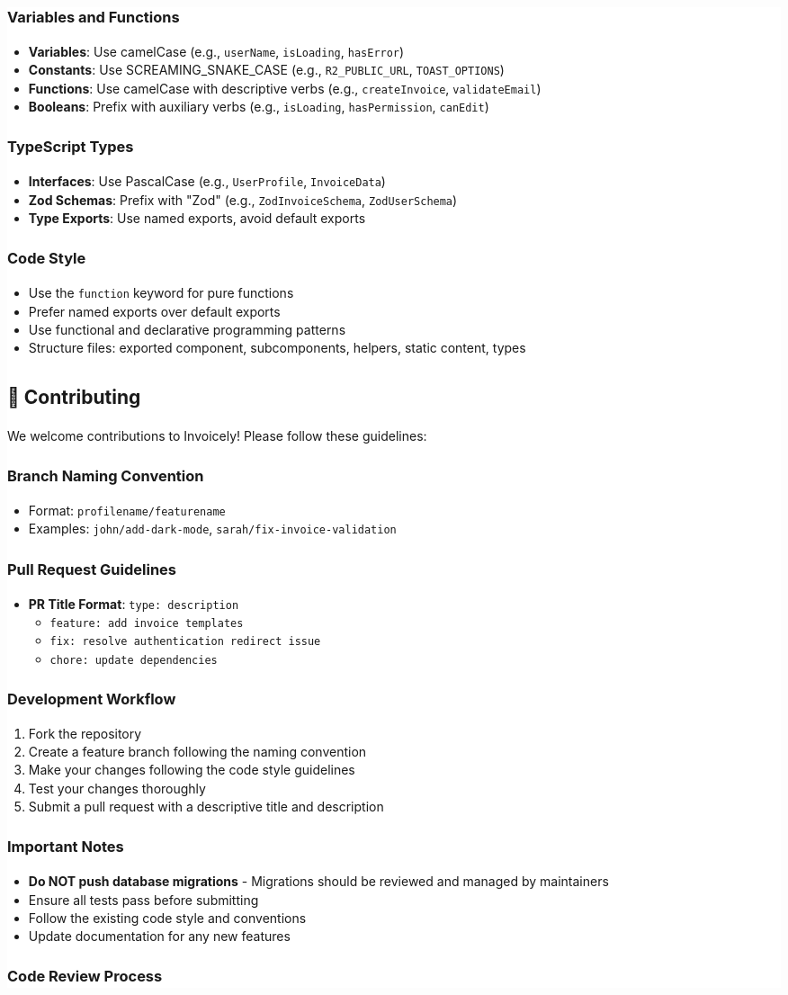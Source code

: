 ### Variables and Functions

- **Variables**: Use camelCase (e.g., `userName`, `isLoading`, `hasError`)
- **Constants**: Use SCREAMING_SNAKE_CASE (e.g., `R2_PUBLIC_URL`, `TOAST_OPTIONS`)
- **Functions**: Use camelCase with descriptive verbs (e.g., `createInvoice`, `validateEmail`)
- **Booleans**: Prefix with auxiliary verbs (e.g., `isLoading`, `hasPermission`, `canEdit`)

### TypeScript Types

- **Interfaces**: Use PascalCase (e.g., `UserProfile`, `InvoiceData`)
- **Zod Schemas**: Prefix with "Zod" (e.g., `ZodInvoiceSchema`, `ZodUserSchema`)
- **Type Exports**: Use named exports, avoid default exports

### Code Style

- Use the `function` keyword for pure functions
- Prefer named exports over default exports
- Use functional and declarative programming patterns
- Structure files: exported component, subcomponents, helpers, static content, types

## 🤝 Contributing

We welcome contributions to Invoicely! Please follow these guidelines:

### Branch Naming Convention

- Format: `profilename/featurename`
- Examples: `john/add-dark-mode`, `sarah/fix-invoice-validation`

### Pull Request Guidelines

- **PR Title Format**: `type: description`
  - `feature: add invoice templates`
  - `fix: resolve authentication redirect issue`
  - `chore: update dependencies`

### Development Workflow

1. Fork the repository
2. Create a feature branch following the naming convention
3. Make your changes following the code style guidelines
4. Test your changes thoroughly
5. Submit a pull request with a descriptive title and description

### Important Notes

- **Do NOT push database migrations** - Migrations should be reviewed and managed by maintainers
- Ensure all tests pass before submitting
- Follow the existing code style and conventions
- Update documentation for any new features

### Code Review Process
